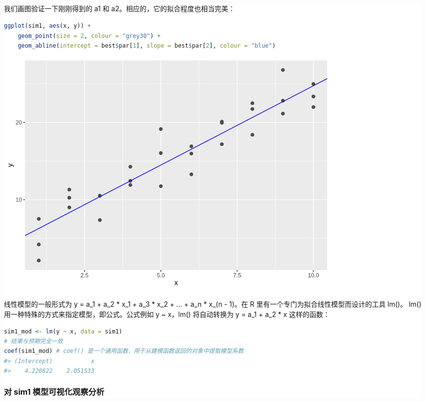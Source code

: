 我们画图验证一下刚刚得到的 a1 和 a2。相应的，它的拟合程度也相当完美：


```r
ggplot(sim1, aes(x, y)) +
    geom_point(size = 2, colour = "grey30") +
    geom_abline(intercept = best$par[1], slope = best$par[2], colour = "blue")
```

<img src="23-model-basics_files/figure-html/geom_point() & geom_abline() with best$par-1.png" width="672" />

线性模型的一般形式为 y = a_1 + a_2 * x_1 + a_3 * x_2 + ... + a_n * x_(n - 1)。在 R 里有一个专门为拟合线性模型而设计的工具 lm()。
lm() 用一种特殊的方式来指定模型，即公式。公式例如 y ~ x，lm() 将自动转换为 y = a_1 + a_2 * x 这样的函数：


```r
sim1_mod <- lm(y ~ x, data = sim1)
# 结果与预期完全一致
coef(sim1_mod) # coef() 是一个通用函数，用于从建模函数返回的对象中提取模型系数
#> (Intercept)           x 
#>    4.220822    2.051533
```

### 对 sim1 模型可视化观察分析
